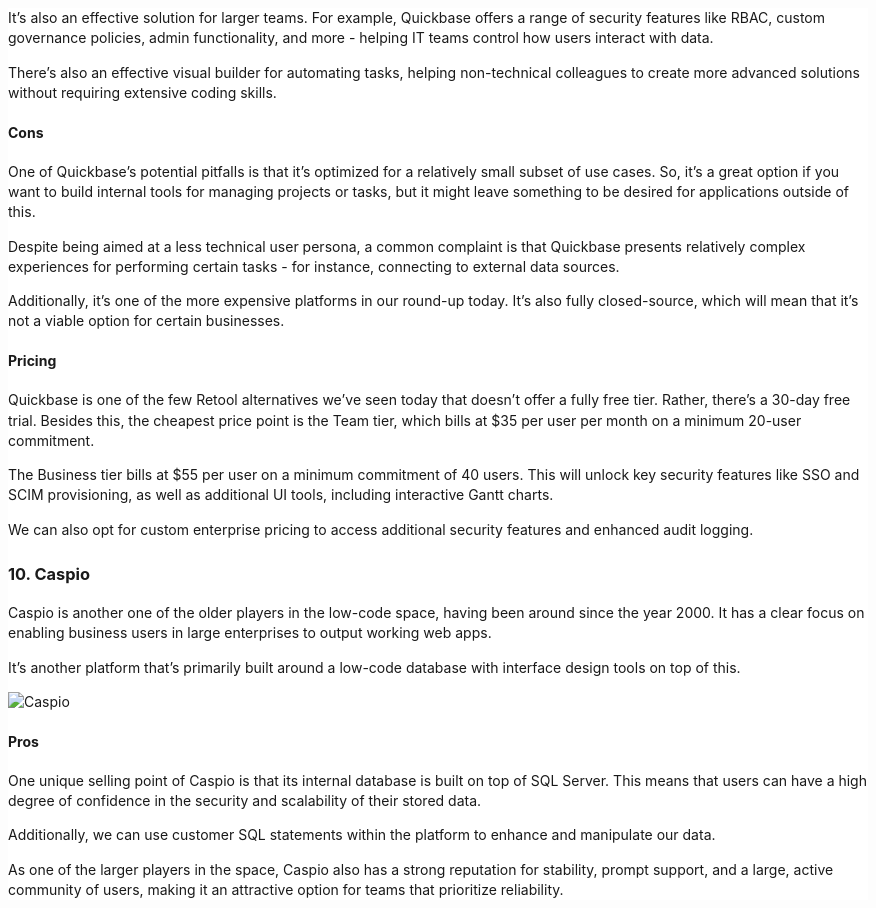It’s also an effective solution for larger teams. For example, Quickbase offers a range of security features like RBAC, custom governance policies, admin functionality, and more - helping IT teams control how users interact with data.

There’s also an effective visual builder for automating tasks, helping non-technical colleagues to create more advanced solutions without requiring extensive coding skills. 

#### Cons

One of Quickbase’s potential pitfalls is that it’s optimized for a relatively small subset of use cases. So, it’s a great option if you want to build internal tools for managing projects or tasks, but it might leave something to be desired for applications outside of this.

Despite being aimed at a less technical user persona, a common complaint is that Quickbase presents relatively complex experiences for performing certain tasks - for instance, connecting to external data sources.

Additionally, it’s one of the more expensive platforms in our round-up today. It’s also fully closed-source, which will mean that it’s not a viable option for certain businesses.

#### Pricing

Quickbase is one of the few Retool alternatives we’ve seen today that doesn’t offer a fully free tier. Rather, there’s a 30-day free trial. Besides this, the cheapest price point is the Team tier, which bills at $35 per user per month on a minimum 20-user commitment.

The Business tier bills at $55 per user on a minimum commitment of 40 users. This will unlock key security features like SSO and SCIM provisioning, as well as additional UI tools, including interactive Gantt charts.

We can also opt for custom enterprise pricing to access additional security features and enhanced audit logging. 

### 10. Caspio

Caspio is another one of the older players in the low-code space, having been around since the year 2000. It has a clear focus on enabling business users in large enterprises to output working web apps.

It’s another platform that’s primarily built around a low-code database with interface design tools on top of this.

![Caspio](https://res.cloudinary.com/daog6scxm/image/upload/v1712828638/cms/alternatives/caspio_mc4axs.webp "Caspio")

#### Pros

One unique selling point of Caspio is that its internal database is built on top of SQL Server. This means that users can have a high degree of confidence in the security and scalability of their stored data.

Additionally, we can use customer SQL statements within the platform to enhance and manipulate our data.

As one of the larger players in the space, Caspio also has a strong reputation for stability, prompt support, and a large, active community of users, making it an attractive option for teams that prioritize reliability.
